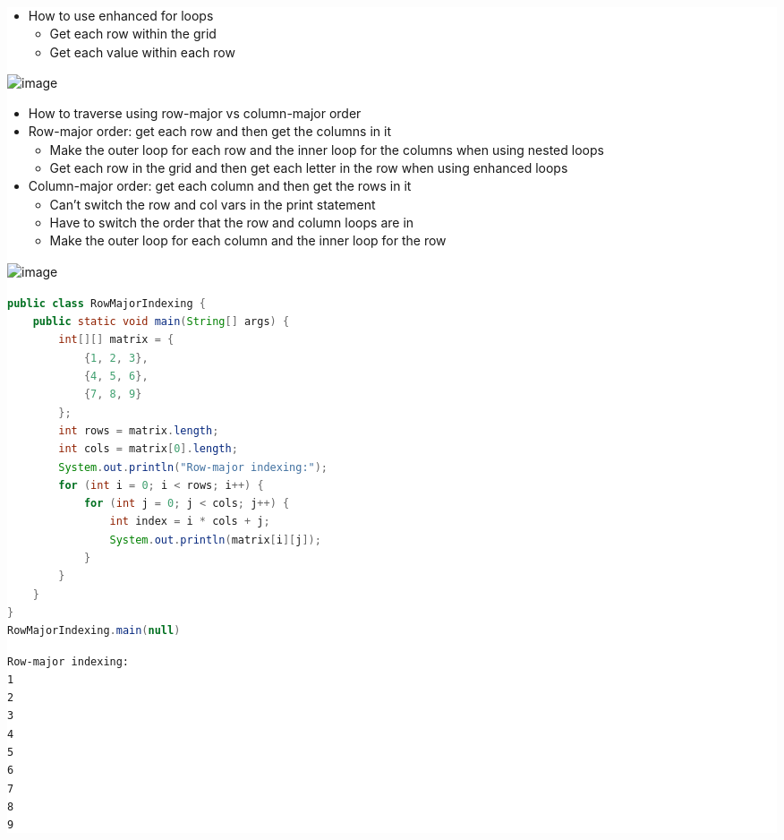 
- How to use enhanced for loops
  - Get each row within the grid
  - Get each value within each row

![image](https://github.com/John-sCC/jcc_frontend/assets/82348259/5f02267f-8a55-4248-8a9a-ca9be24fa2cd)


- How to traverse using row-major vs column-major order
- Row-major order: get each row and then get the columns in it
    - Make the outer loop for each row and the inner loop for the columns when using nested loops
    - Get each row in the grid and then get each letter in the row when using enhanced loops
- Column-major order: get each column and then get the rows in it
    - Can’t switch the row and col vars in the print statement
    - Have to switch the order that the row and column loops are in
    - Make the outer loop for each column and the inner loop for the row 

![image](https://github.com/John-sCC/jcc_frontend/assets/82348259/dee9cdf9-9d6f-4b9c-b5e2-35cb9fa58c9b)


```java
public class RowMajorIndexing {
    public static void main(String[] args) {
        int[][] matrix = {
            {1, 2, 3},
            {4, 5, 6},
            {7, 8, 9}
        };
        int rows = matrix.length;
        int cols = matrix[0].length;
        System.out.println("Row-major indexing:");
        for (int i = 0; i < rows; i++) {
            for (int j = 0; j < cols; j++) {
                int index = i * cols + j;
                System.out.println(matrix[i][j]);
            }
        }
    }
}
RowMajorIndexing.main(null)
```

    Row-major indexing:
    1
    2
    3
    4
    5
    6
    7
    8
    9


